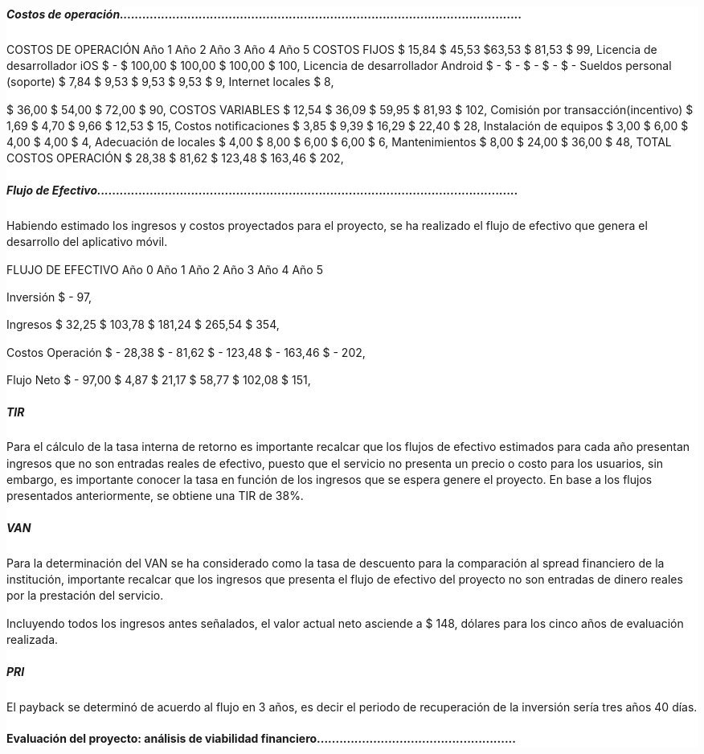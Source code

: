 ##### Costos de operación...........................................................................................................

COSTOS DE OPERACIÓN Año 1 Año 2 Año 3 Año 4 Año 5 COSTOS FIJOS $ 15,84 $ 45,53 $63,53 $ 81,53 $ 99, Licencia de desarrollador iOS $ - $ 100,00 $ 100,00 $ 100,00 $ 100, Licencia de desarrollador Android $ - $ - $ - $ - $ - Sueldos personal (soporte) $ 7,84 $ 9,53 $ 9,53 $ 9,53 $ 9, Internet locales $ 8,

$ 36,00 $ 54,00 $ 72,00 $ 90, COSTOS VARIABLES $ 12,54 $ 36,09 $ 59,95 $ 81,93 $ 102, Comisión por transacción(incentivo) $ 1,69 $ 4,70 $ 9,66 $ 12,53 $ 15, Costos notificaciones $ 3,85 $ 9,39 $ 16,29 $ 22,40 $ 28, Instalación de equipos $ 3,00 $ 6,00 $ 4,00 $ 4,00 $ 4, Adecuación de locales $ 4,00 $ 8,00 $ 6,00 $ 6,00 $ 6, Mantenimientos $ 8,00 $ 24,00 $ 36,00 $ 48, TOTAL COSTOS OPERACIÓN $ 28,38 $ 81,62 $ 123,48 $ 163,46 $ 202,

##### Flujo de Efectivo................................................................................................................

Habiendo estimado los ingresos y costos proyectados para el proyecto, se ha realizado el flujo de efectivo que genera el desarrollo del aplicativo móvil.

FLUJO DE EFECTIVO Año 0 Año 1 Año 2 Año 3 Año 4 Año 5

Inversión $ - 97,

Ingresos $ 32,25 $ 103,78 $ 181,24 $ 265,54 $ 354,

Costos Operación $ - 28,38 $ - 81,62 $ - 123,48 $ - 163,46 $ - 202,

Flujo Neto $ - 97,00 $ 4,87 $ 21,17 $ 58,77 $ 102,08 $ 151,

##### TIR

Para el cálculo de la tasa interna de retorno es importante recalcar que los flujos de efectivo estimados para cada año presentan ingresos que no son entradas reales de efectivo, puesto que el servicio no presenta un precio o costo para los usuarios, sin embargo, es importante conocer la tasa en función de los ingresos que se espera genere el proyecto. En base a los flujos presentados anteriormente, se obtiene una TIR de 38%.

##### VAN

Para la determinación del VAN se ha considerado como la tasa de descuento para la comparación al spread financiero de la institución, importante recalcar que los ingresos que presenta el flujo de efectivo del proyecto no son entradas de dinero reales por la prestación del servicio.

Incluyendo todos los ingresos antes señalados, el valor actual neto asciende a $ 148, dólares para los cinco años de evaluación realizada.

##### PRI

El payback se determinó de acuerdo al flujo en 3 años, es decir el periodo de recuperación de la inversión sería tres años 40 días.

#### Evaluación del proyecto: análisis de viabilidad financiero.....................................................
